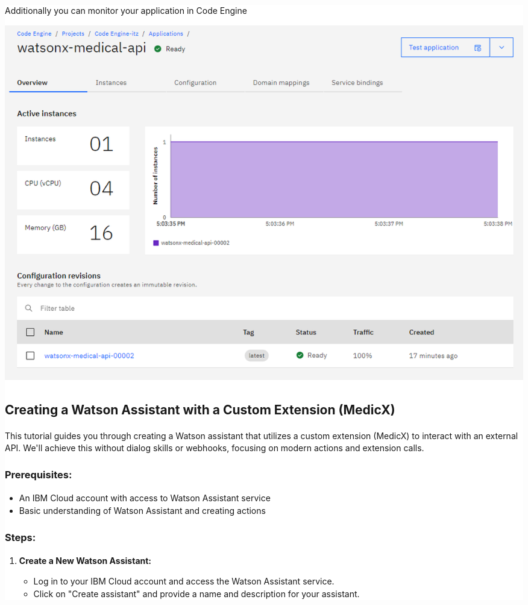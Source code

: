 Additionally you can monitor your application in Code Engine



![2024-03-11-17-05-03](../assets/images/posts/2024-03-10-WatsonX-Assistant-with-Milvus-as-Vector-Database/2024-03-11-17-05-03-171034417520652.png)

## Creating a Watson Assistant with a Custom Extension (MedicX)

This tutorial guides you through creating a Watson assistant that utilizes a custom extension (MedicX) to interact with an external API. We'll achieve this without dialog skills or webhooks, focusing on modern actions and extension calls.

### Prerequisites:

* An IBM Cloud account with access to Watson Assistant service
* Basic understanding of Watson Assistant and creating actions

### Steps:

1. **Create a New Watson Assistant:**

   * Log in to your IBM Cloud account and access the Watson Assistant service.
   * Click on "Create assistant" and provide a name and description for your assistant.